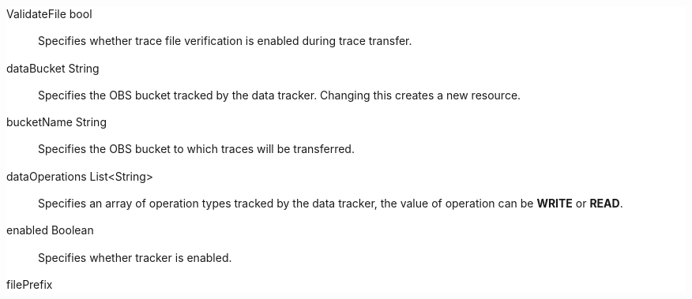 </dd><dt class="property-optional"
            title="Optional">
        <span id="validatefile_go">
<a data-swiftype-name="resource-property" data-swiftype-type="text" href="#validatefile_go" style="color: inherit; text-decoration: inherit;">Validate<wbr>File</a>
</span>
        <span class="property-indicator"></span>
        <span class="property-type">bool</span>
    </dt>
    <dd><p>Specifies whether trace file verification is enabled during trace transfer.</p>
</dd></dl>
</pulumi-choosable>
</div>

<div>
<pulumi-choosable type="language" values="java">
<dl class="resources-properties"><dt class="property-required property-replacement"
            title="Required">
        <span id="databucket_java">
<a data-swiftype-name="resource-property" data-swiftype-type="text" href="#databucket_java" style="color: inherit; text-decoration: inherit;">data<wbr>Bucket</a>
</span>
        <span class="property-indicator"></span>
        <span class="property-type">String</span>
    </dt>
    <dd><p>Specifies the OBS bucket tracked by the data tracker.
Changing this creates a new resource.</p>
</dd><dt class="property-optional"
            title="Optional">
        <span id="bucketname_java">
<a data-swiftype-name="resource-property" data-swiftype-type="text" href="#bucketname_java" style="color: inherit; text-decoration: inherit;">bucket<wbr>Name</a>
</span>
        <span class="property-indicator"></span>
        <span class="property-type">String</span>
    </dt>
    <dd><p>Specifies the OBS bucket to which traces will be transferred.</p>
</dd><dt class="property-optional"
            title="Optional">
        <span id="dataoperations_java">
<a data-swiftype-name="resource-property" data-swiftype-type="text" href="#dataoperations_java" style="color: inherit; text-decoration: inherit;">data<wbr>Operations</a>
</span>
        <span class="property-indicator"></span>
        <span class="property-type">List&lt;String&gt;</span>
    </dt>
    <dd><p>Specifies an array of operation types tracked by the data tracker,
the value of operation can be <strong>WRITE</strong> or <strong>READ</strong>.</p>
</dd><dt class="property-optional"
            title="Optional">
        <span id="enabled_java">
<a data-swiftype-name="resource-property" data-swiftype-type="text" href="#enabled_java" style="color: inherit; text-decoration: inherit;">enabled</a>
</span>
        <span class="property-indicator"></span>
        <span class="property-type">Boolean</span>
    </dt>
    <dd><p>Specifies whether tracker is enabled.</p>
</dd><dt class="property-optional"
            title="Optional">
        <span id="fileprefix_java">
<a data-swiftype-name="resource-property" data-swiftype-type="text" href="#fileprefix_java" style="color: inherit; text-decoration: inherit;">file<wbr>Prefix</a>
</span>